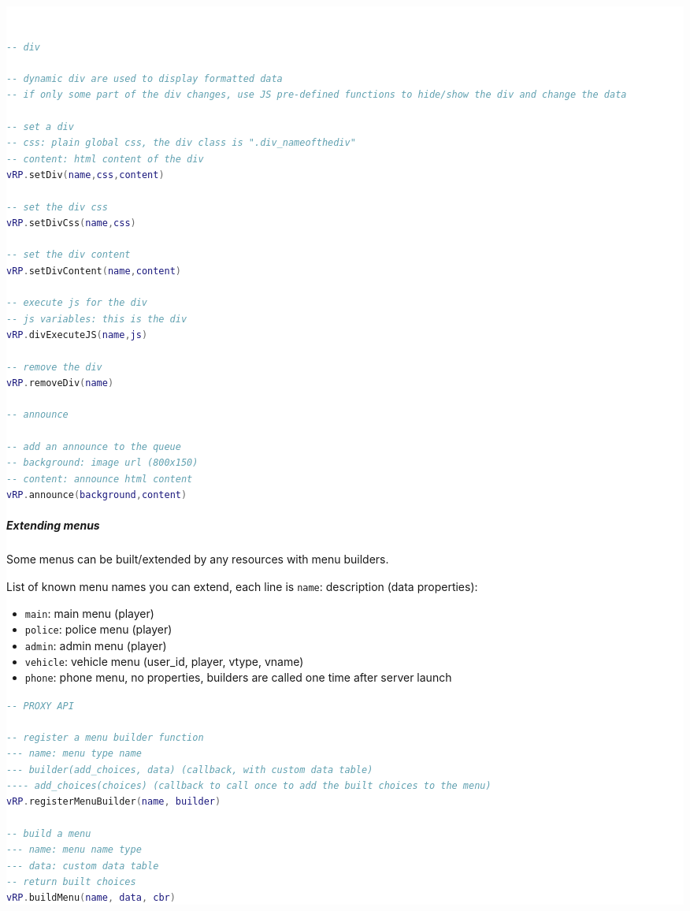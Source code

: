 ```lua


-- div

-- dynamic div are used to display formatted data
-- if only some part of the div changes, use JS pre-defined functions to hide/show the div and change the data

-- set a div
-- css: plain global css, the div class is ".div_nameofthediv"
-- content: html content of the div
vRP.setDiv(name,css,content)

-- set the div css
vRP.setDivCss(name,css)

-- set the div content
vRP.setDivContent(name,content)

-- execute js for the div
-- js variables: this is the div
vRP.divExecuteJS(name,js)

-- remove the div
vRP.removeDiv(name)

-- announce

-- add an announce to the queue
-- background: image url (800x150)
-- content: announce html content
vRP.announce(background,content)

```

##### Extending menus

Some menus can be built/extended by any resources with menu builders.

List of known menu names you can extend, each line is `name`: description (data properties):
* `main`: main menu (player)
* `police`: police menu (player)
* `admin`: admin menu (player)
* `vehicle`: vehicle menu (user_id, player, vtype, vname)
* `phone`: phone menu, no properties, builders are called one time after server launch

```lua
-- PROXY API

-- register a menu builder function
--- name: menu type name
--- builder(add_choices, data) (callback, with custom data table)
---- add_choices(choices) (callback to call once to add the built choices to the menu)
vRP.registerMenuBuilder(name, builder)

-- build a menu
--- name: menu name type
--- data: custom data table
-- return built choices
vRP.buildMenu(name, data, cbr)
```

